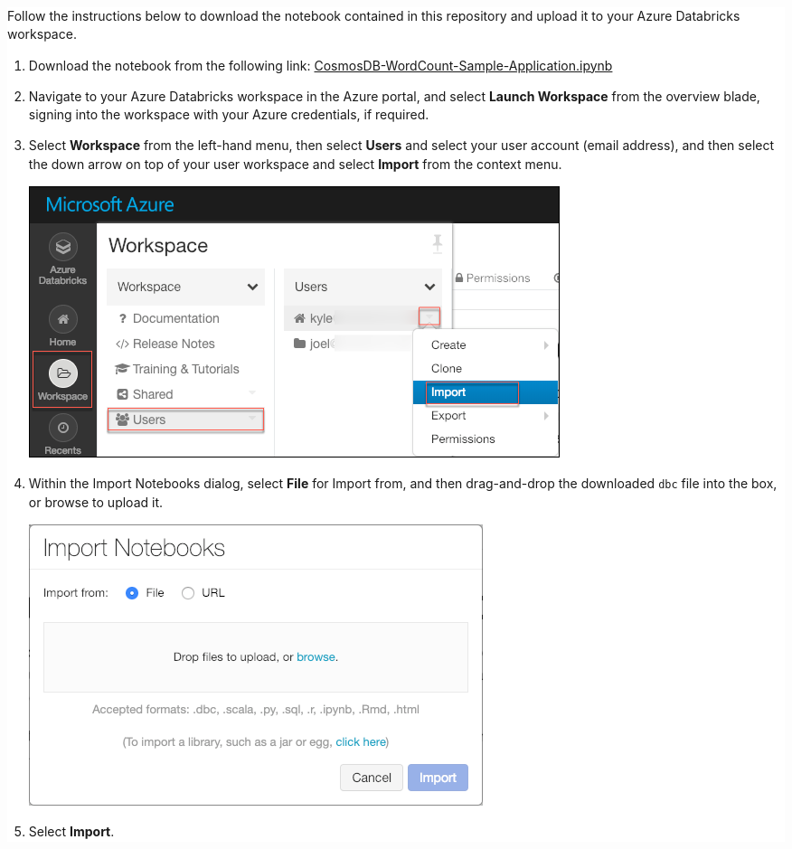 Follow the instructions below to download the notebook contained in this repository and upload it to your Azure Databricks workspace.

1. Download the notebook from the following link: [CosmosDB-WordCount-Sample-Application.ipynb](https://github.com/alagala/labs/blob/master/azure/databricks/notebooks/CosmosDB-WordCount-Sample-Application.ipynb)

2. Navigate to your Azure Databricks workspace in the Azure portal, and select **Launch Workspace** from the overview blade, signing into the workspace with your Azure credentials, if required.

3. Select **Workspace** from the left-hand menu, then select **Users** and select your user account (email address), and then select the down arrow on top of your user workspace and select **Import** from the context menu.

   ![The Workspace menu is highlighted in the Azure Databricks workspace, and Users is selected with the current user's account selected and highlighted. Import is selected in the user's context menu.](media/databricks-workspace-import.png 'Import files into user workspace')

4. Within the Import Notebooks dialog, select **File** for Import from, and then drag-and-drop the downloaded `dbc` file into the box, or browse to upload it.

   ![The Import Notebooks dialog is displayed](media/databricks-import-notebooks.png 'Import Notebooks dialog')

5. Select **Import**.
